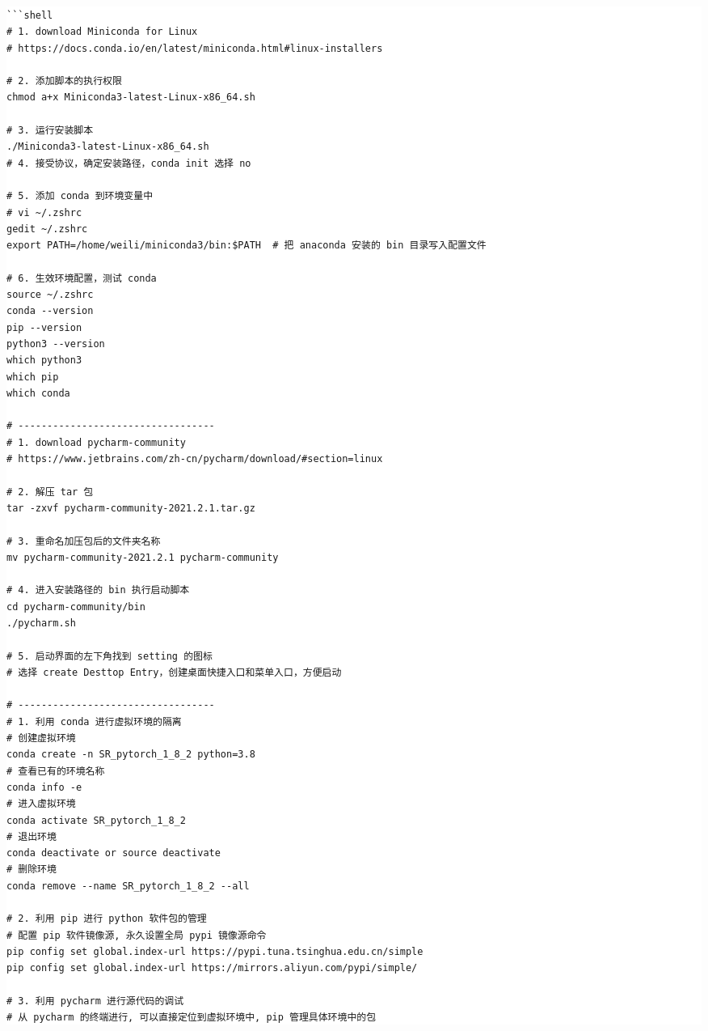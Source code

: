 ```shell
```shell
# 1. download Miniconda for Linux
# https://docs.conda.io/en/latest/miniconda.html#linux-installers

# 2. 添加脚本的执行权限
chmod a+x Miniconda3-latest-Linux-x86_64.sh

# 3. 运行安装脚本
./Miniconda3-latest-Linux-x86_64.sh
# 4. 接受协议，确定安装路径，conda init 选择 no

# 5. 添加 conda 到环境变量中
# vi ~/.zshrc
gedit ~/.zshrc
export PATH=/home/weili/miniconda3/bin:$PATH  # 把 anaconda 安装的 bin 目录写入配置文件

# 6. 生效环境配置，测试 conda
source ~/.zshrc
conda --version
pip --version
python3 --version
which python3
which pip
which conda

# ----------------------------------
# 1. download pycharm-community
# https://www.jetbrains.com/zh-cn/pycharm/download/#section=linux

# 2. 解压 tar 包
tar -zxvf pycharm-community-2021.2.1.tar.gz

# 3. 重命名加压包后的文件夹名称
mv pycharm-community-2021.2.1 pycharm-community

# 4. 进入安装路径的 bin 执行启动脚本
cd pycharm-community/bin
./pycharm.sh

# 5. 启动界面的左下角找到 setting 的图标
# 选择 create Desttop Entry，创建桌面快捷入口和菜单入口，方便启动

# ----------------------------------
# 1. 利用 conda 进行虚拟环境的隔离
# 创建虚拟环境
conda create -n SR_pytorch_1_8_2 python=3.8
# 查看已有的环境名称
conda info -e
# 进入虚拟环境
conda activate SR_pytorch_1_8_2
# 退出环境
conda deactivate or source deactivate
# 删除环境
conda remove --name SR_pytorch_1_8_2 --all

# 2. 利用 pip 进行 python 软件包的管理
# 配置 pip 软件镜像源, 永久设置全局 pypi 镜像源命令
pip config set global.index-url https://pypi.tuna.tsinghua.edu.cn/simple
pip config set global.index-url https://mirrors.aliyun.com/pypi/simple/

# 3. 利用 pycharm 进行源代码的调试
# 从 pycharm 的终端进行, 可以直接定位到虚拟环境中, pip 管理具体环境中的包

```